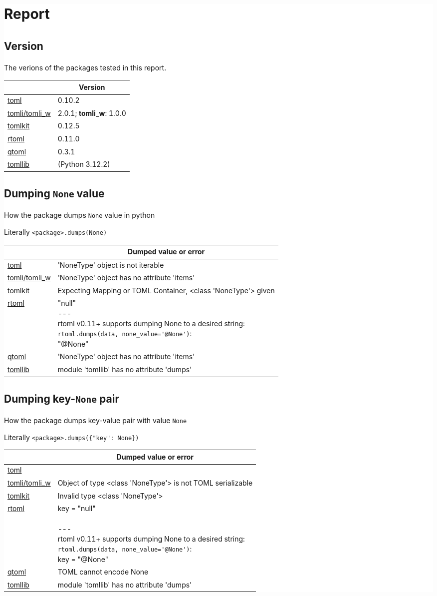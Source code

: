 # Report

## Version

The verions of the packages tested in this report.

| |Version|
|-|-----------------------|
|<a target="_blank" href="https://github.com/uiri/toml">toml</a>|0.10.2|
|<a target="_blank" href="https://github.com/hukkin/tomli">tomli/tomli_w</a>|2.0.1; **tomli_w**: 1.0.0|
|<a target="_blank" href="https://github.com/sdispater/tomlkit">tomlkit</a>|0.12.5|
|<a target="_blank" href="https://github.com/samuelcolvin/rtoml">rtoml</a>|0.11.0|
|<a target="_blank" href="https://github.com/alethiophile/qtoml">qtoml</a>|0.3.1|
|<a target="_blank" href="https://docs.python.org/3/library/tomllib.html">tomllib</a>|(Python 3.12.2)|

## Dumping `None` value

How the package dumps `None` value in python

Literally `<package>.dumps(None)`


| |Dumped value or error|
|-|-----------------------|
|<a target="_blank" href="https://github.com/uiri/toml">toml</a>|'NoneType' object is not iterable|
|<a target="_blank" href="https://github.com/hukkin/tomli">tomli/tomli_w</a>|'NoneType' object has no attribute 'items'|
|<a target="_blank" href="https://github.com/sdispater/tomlkit">tomlkit</a>|Expecting Mapping or TOML Container, <class 'NoneType'> given|
|<a target="_blank" href="https://github.com/samuelcolvin/rtoml">rtoml</a>|"null"<br />---<br />rtoml v0.11+ supports dumping None to a desired string:<br />`rtoml.dumps(data, none_value='@None')`:<br />"@None"|
|<a target="_blank" href="https://github.com/alethiophile/qtoml">qtoml</a>|'NoneType' object has no attribute 'items'|
|<a target="_blank" href="https://docs.python.org/3/library/tomllib.html">tomllib</a>|module 'tomllib' has no attribute 'dumps'|

## Dumping key-`None` pair

How the package dumps key-value pair with value `None`

Literally `<package>.dumps({"key": None})`


| |Dumped value or error|
|-|-----------------------|
|<a target="_blank" href="https://github.com/uiri/toml">toml</a>||
|<a target="_blank" href="https://github.com/hukkin/tomli">tomli/tomli_w</a>|Object of type <class 'NoneType'> is not TOML serializable|
|<a target="_blank" href="https://github.com/sdispater/tomlkit">tomlkit</a>|Invalid type <class 'NoneType'>|
|<a target="_blank" href="https://github.com/samuelcolvin/rtoml">rtoml</a>|key = "null"<br /><br />---<br />rtoml v0.11+ supports dumping None to a desired string:<br />`rtoml.dumps(data, none_value='@None')`:<br />key = "@None"<br />|
|<a target="_blank" href="https://github.com/alethiophile/qtoml">qtoml</a>|TOML cannot encode None|
|<a target="_blank" href="https://docs.python.org/3/library/tomllib.html">tomllib</a>|module 'tomllib' has no attribute 'dumps'|
